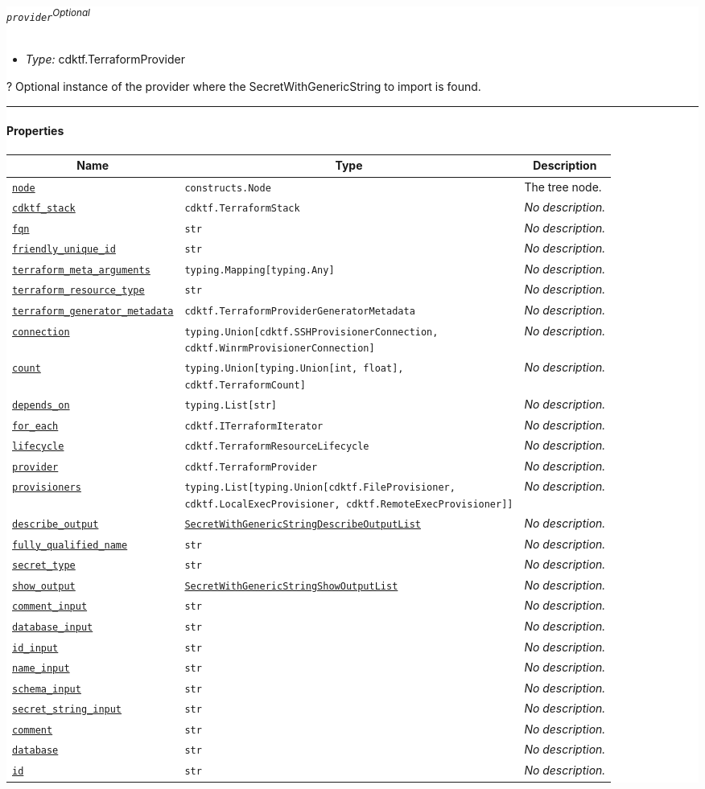 
###### `provider`<sup>Optional</sup> <a name="provider" id="@cdktf/provider-snowflake.secretWithGenericString.SecretWithGenericString.generateConfigForImport.parameter.provider"></a>

- *Type:* cdktf.TerraformProvider

? Optional instance of the provider where the SecretWithGenericString to import is found.

---

#### Properties <a name="Properties" id="Properties"></a>

| **Name** | **Type** | **Description** |
| --- | --- | --- |
| <code><a href="#@cdktf/provider-snowflake.secretWithGenericString.SecretWithGenericString.property.node">node</a></code> | <code>constructs.Node</code> | The tree node. |
| <code><a href="#@cdktf/provider-snowflake.secretWithGenericString.SecretWithGenericString.property.cdktfStack">cdktf_stack</a></code> | <code>cdktf.TerraformStack</code> | *No description.* |
| <code><a href="#@cdktf/provider-snowflake.secretWithGenericString.SecretWithGenericString.property.fqn">fqn</a></code> | <code>str</code> | *No description.* |
| <code><a href="#@cdktf/provider-snowflake.secretWithGenericString.SecretWithGenericString.property.friendlyUniqueId">friendly_unique_id</a></code> | <code>str</code> | *No description.* |
| <code><a href="#@cdktf/provider-snowflake.secretWithGenericString.SecretWithGenericString.property.terraformMetaArguments">terraform_meta_arguments</a></code> | <code>typing.Mapping[typing.Any]</code> | *No description.* |
| <code><a href="#@cdktf/provider-snowflake.secretWithGenericString.SecretWithGenericString.property.terraformResourceType">terraform_resource_type</a></code> | <code>str</code> | *No description.* |
| <code><a href="#@cdktf/provider-snowflake.secretWithGenericString.SecretWithGenericString.property.terraformGeneratorMetadata">terraform_generator_metadata</a></code> | <code>cdktf.TerraformProviderGeneratorMetadata</code> | *No description.* |
| <code><a href="#@cdktf/provider-snowflake.secretWithGenericString.SecretWithGenericString.property.connection">connection</a></code> | <code>typing.Union[cdktf.SSHProvisionerConnection, cdktf.WinrmProvisionerConnection]</code> | *No description.* |
| <code><a href="#@cdktf/provider-snowflake.secretWithGenericString.SecretWithGenericString.property.count">count</a></code> | <code>typing.Union[typing.Union[int, float], cdktf.TerraformCount]</code> | *No description.* |
| <code><a href="#@cdktf/provider-snowflake.secretWithGenericString.SecretWithGenericString.property.dependsOn">depends_on</a></code> | <code>typing.List[str]</code> | *No description.* |
| <code><a href="#@cdktf/provider-snowflake.secretWithGenericString.SecretWithGenericString.property.forEach">for_each</a></code> | <code>cdktf.ITerraformIterator</code> | *No description.* |
| <code><a href="#@cdktf/provider-snowflake.secretWithGenericString.SecretWithGenericString.property.lifecycle">lifecycle</a></code> | <code>cdktf.TerraformResourceLifecycle</code> | *No description.* |
| <code><a href="#@cdktf/provider-snowflake.secretWithGenericString.SecretWithGenericString.property.provider">provider</a></code> | <code>cdktf.TerraformProvider</code> | *No description.* |
| <code><a href="#@cdktf/provider-snowflake.secretWithGenericString.SecretWithGenericString.property.provisioners">provisioners</a></code> | <code>typing.List[typing.Union[cdktf.FileProvisioner, cdktf.LocalExecProvisioner, cdktf.RemoteExecProvisioner]]</code> | *No description.* |
| <code><a href="#@cdktf/provider-snowflake.secretWithGenericString.SecretWithGenericString.property.describeOutput">describe_output</a></code> | <code><a href="#@cdktf/provider-snowflake.secretWithGenericString.SecretWithGenericStringDescribeOutputList">SecretWithGenericStringDescribeOutputList</a></code> | *No description.* |
| <code><a href="#@cdktf/provider-snowflake.secretWithGenericString.SecretWithGenericString.property.fullyQualifiedName">fully_qualified_name</a></code> | <code>str</code> | *No description.* |
| <code><a href="#@cdktf/provider-snowflake.secretWithGenericString.SecretWithGenericString.property.secretType">secret_type</a></code> | <code>str</code> | *No description.* |
| <code><a href="#@cdktf/provider-snowflake.secretWithGenericString.SecretWithGenericString.property.showOutput">show_output</a></code> | <code><a href="#@cdktf/provider-snowflake.secretWithGenericString.SecretWithGenericStringShowOutputList">SecretWithGenericStringShowOutputList</a></code> | *No description.* |
| <code><a href="#@cdktf/provider-snowflake.secretWithGenericString.SecretWithGenericString.property.commentInput">comment_input</a></code> | <code>str</code> | *No description.* |
| <code><a href="#@cdktf/provider-snowflake.secretWithGenericString.SecretWithGenericString.property.databaseInput">database_input</a></code> | <code>str</code> | *No description.* |
| <code><a href="#@cdktf/provider-snowflake.secretWithGenericString.SecretWithGenericString.property.idInput">id_input</a></code> | <code>str</code> | *No description.* |
| <code><a href="#@cdktf/provider-snowflake.secretWithGenericString.SecretWithGenericString.property.nameInput">name_input</a></code> | <code>str</code> | *No description.* |
| <code><a href="#@cdktf/provider-snowflake.secretWithGenericString.SecretWithGenericString.property.schemaInput">schema_input</a></code> | <code>str</code> | *No description.* |
| <code><a href="#@cdktf/provider-snowflake.secretWithGenericString.SecretWithGenericString.property.secretStringInput">secret_string_input</a></code> | <code>str</code> | *No description.* |
| <code><a href="#@cdktf/provider-snowflake.secretWithGenericString.SecretWithGenericString.property.comment">comment</a></code> | <code>str</code> | *No description.* |
| <code><a href="#@cdktf/provider-snowflake.secretWithGenericString.SecretWithGenericString.property.database">database</a></code> | <code>str</code> | *No description.* |
| <code><a href="#@cdktf/provider-snowflake.secretWithGenericString.SecretWithGenericString.property.id">id</a></code> | <code>str</code> | *No description.* |
